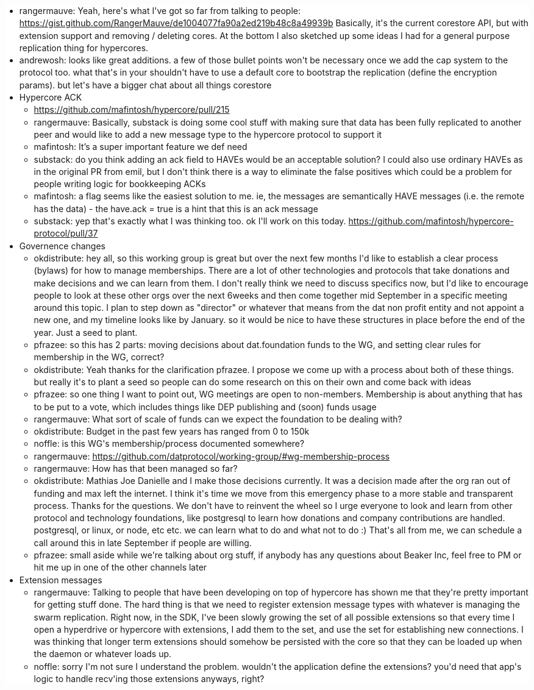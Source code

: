   * rangermauve: Yeah, here's what I've got so far from talking to people: https://gist.github.com/RangerMauve/de1004077fa90a2ed219b48c8a49939b Basically, it's the current corestore API, but with extension support and removing / deleting cores. At the bottom I also sketched up some ideas I had for a general purpose replication thing for hypercores.
  * andrewosh: looks like great additions. a few of those bullet points won't be necessary once we add the cap system to the protocol too. what that's in your shouldn't have to use a default core to bootstrap the replication (define the encryption params). but let's have a bigger chat about all things corestore
* Hypercore ACK
  * https://github.com/mafintosh/hypercore/pull/215
  * rangermauve: Basically, substack is doing some cool stuff with making sure that data has been fully replicated to another peer and would like to add a new message type to the hypercore protocol to support it
  * mafintosh: It’s a super important feature we def need
  * substack: do you think adding an ack field to HAVEs would be an acceptable solution? I could also use ordinary HAVEs as in the original PR from emil, but I don't think there is a way to eliminate the false positives which could be a problem for people writing logic for bookkeeping ACKs
  * mafintosh: a flag seems like the easiest solution to me. ie, the messages are semantically HAVE messages (i.e. the remote has the data) - the have.ack =  true is a hint that this is an ack message
  * substack: yep that's exactly what I was thinking too. ok I'll work on this today. https://github.com/mafintosh/hypercore-protocol/pull/37
* Governence changes
  * okdistribute: hey all, so this working group is great but over the next few months I'd like to establish a clear process (bylaws) for how to manage memberships. There are a lot of other technologies and protocols that take donations and make decisions and we can learn from them. I don't really think we need to discuss specifics now, but I'd like to encourage people to look at these other orgs over the next 6weeks and then come together mid September in a specific meeting around this topic. I plan to step down as "director" or whatever that means from the dat non profit entity and not appoint a new one, and my timeline looks like by January. so it would be nice to have these structures in place before the end of the year. Just a seed to plant.
  * pfrazee: so this has 2 parts: moving decisions about dat.foundation funds to the WG, and setting clear rules for membership in the WG, correct?
  * okdistribute: Yeah thanks for the clarification pfrazee. I propose we come up with a process about both of these things. but really it's to plant a seed so people can do some research on this on their own and come back with ideas
  * pfrazee: so one thing I want to point out, WG meetings are open to non-members. Membership is about anything that has to be put to a vote, which includes things like DEP publishing and (soon) funds usage
  * rangermauve: What sort of scale of funds can we expect the foundation to be dealing with?
  * okdistribute: Budget in the past few years has ranged from 0 to 150k
  * noffle: is this WG's membership/process documented somewhere?
  * rangermauve: https://github.com/datprotocol/working-group/#wg-membership-process
  * rangermauve: How has that been managed so far?
  * okdistribute: Mathias Joe Danielle and I make those decisions currently. It was a decision made after the org ran out of funding and max left the internet. I think it's time we move from this emergency phase to a more stable and transparent process. Thanks for the questions. We don't have to reinvent the wheel so I urge everyone to look and learn from other protocol and technology foundations, like postgresql to learn how donations and company contributions are handled. postgresql, or linux, or node, etc etc. we can learn what to do and what not to do :) That's all from me, we can schedule a call around this in late September if people are willing.
  * pfrazee: small aside while we're talking about org stuff, if anybody has any questions about Beaker Inc, feel free to PM or hit me up in one of the other channels later
* Extension messages
  * rangermauve: Talking to people that have been developing on top of hypercore has shown me that they're pretty important for getting stuff done. The hard thing is that we need to register extension message types with whatever is managing the swarm replication. Right now, in the SDK, I've been slowly growing the set of all possible extensions so that every time I open a hyperdrive or hypercore with extensions, I add them to the set, and use the set for establishing new connections. I was thinking that longer term extensions should somehow be persisted with the core so that they can be loaded up when the daemon or whatever loads up.
  * noffle: sorry I'm not sure I understand the problem. wouldn't the application define the extensions? you'd need that app's logic to handle recv'ing those extensions anyways, right?